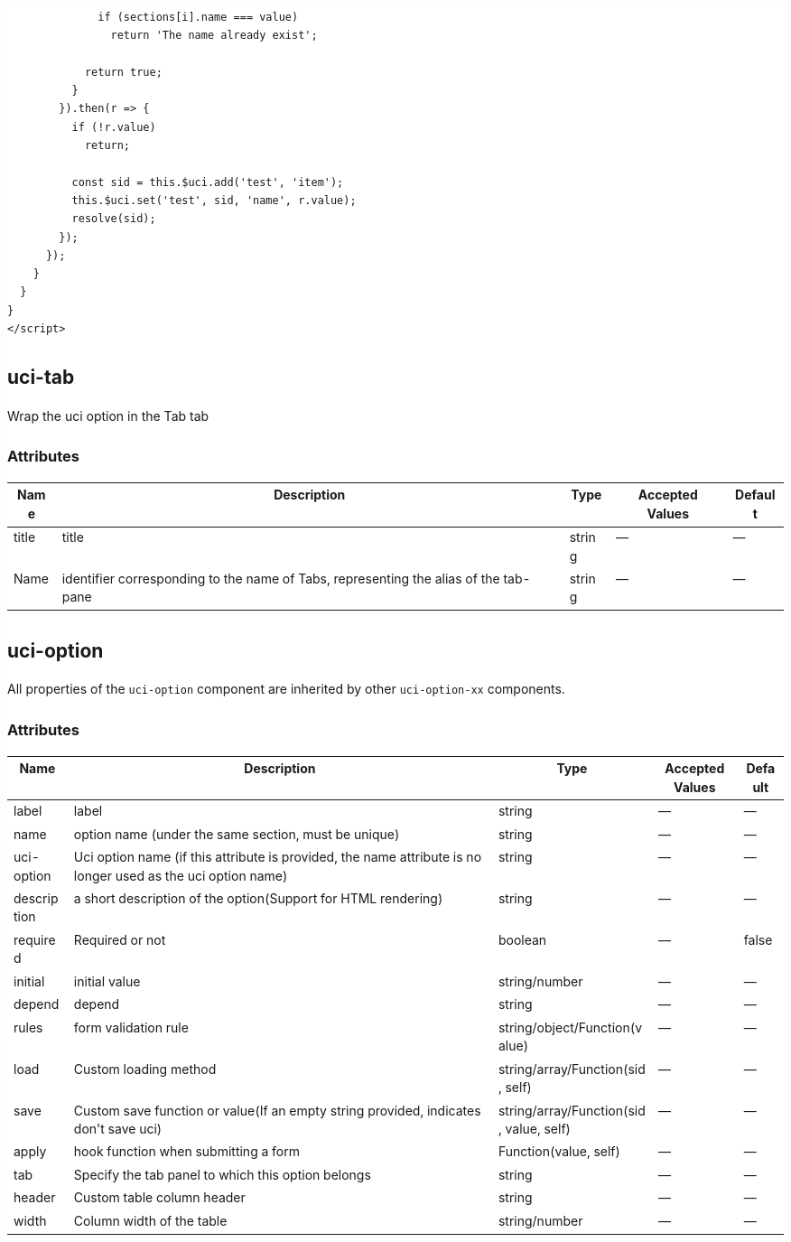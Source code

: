 ``` vue
              if (sections[i].name === value)
                return 'The name already exist';
      
            return true;
          }
        }).then(r => {
          if (!r.value)
            return;
      
          const sid = this.$uci.add('test', 'item');
          this.$uci.set('test', sid, 'name', r.value);
          resolve(sid);
        });
      });
    }
  }
}
</script>
```

## uci-tab

Wrap the uci option in the Tab tab

### Attributes
| Name    | Description        | Type      | Accepted Values       | Default  |
|-------- |------------ |---------- |-------------|-------- |
| title   | title | string | — | — |
| Name    | identifier corresponding to the name of Tabs, representing the alias of the tab-pane | string | — | — |

## uci-option

All properties of the `uci-option` component are inherited by other `uci-option-xx` components.

### Attributes
| Name        | Description        | Type      | Accepted Values       | Default  |
|------------ |------------ |---------- |-------------|-------- |
| label       | label | string | — | — |
| name        | option name (under the same section, must be unique) | string | — | — |
| uci-option  | Uci option name (if this attribute is provided, the name attribute is no longer used as the uci option name) | string | — | — |
| description | a short description of the option(Support for HTML rendering) | string | — | — |
| required    | Required or not | boolean | — | false |
| initial     | initial value | string/number | — | — |
| depend      | depend | string | — | — |
| rules       | form validation rule | string/object/Function(value) | — | — |
| load        | Custom loading method | string/array/Function(sid, self) | — | — |
| save        | Custom save function or value(If an empty string provided, indicates don't save uci) | string/array/Function(sid, value, self) | — | — |
| apply       | hook function when submitting a form | Function(value, self) | — | — |
| tab         | Specify the tab panel to which this option belongs | string | — | — |
| header      | Custom table column header | string | — | — |
| width       | Column width of the table | string/number | — | — |